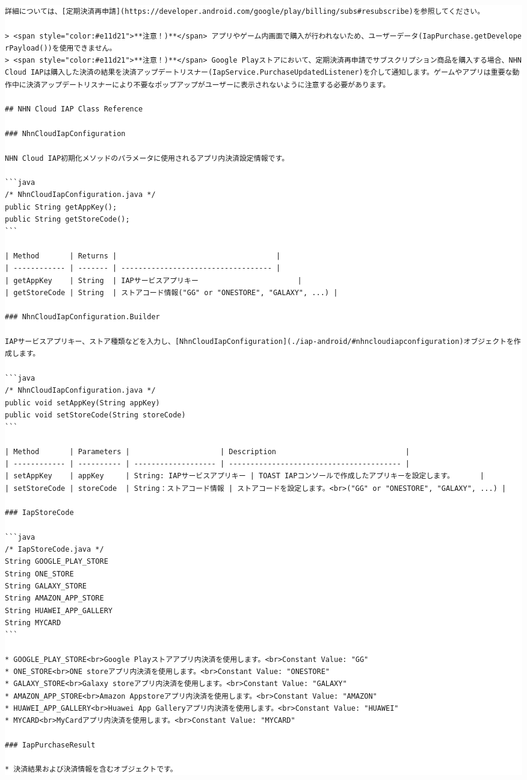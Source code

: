 ````
詳細については、[定期決済再申請](https://developer.android.com/google/play/billing/subs#resubscribe)を参照してください。

> <span style="color:#e11d21">**注意！)**</span> アプリやゲーム内画面で購入が行われないため、ユーザーデータ(IapPurchase.getDeveloperPayload())を使用できません。
> <span style="color:#e11d21">**注意！)**</span> Google Playストアにおいて、定期決済再申請でサブスクリプション商品を購入する場合、NHN Cloud IAPは購入した決済の結果を決済アップデートリスナー(IapService.PurchaseUpdatedListener)を介して通知します。ゲームやアプリは重要な動作中に決済アップデートリスナーにより不要なポップアップがユーザーに表示されないように注意する必要があります。

## NHN Cloud IAP Class Reference

### NhnCloudIapConfiguration

NHN Cloud IAP初期化メソッドのパラメータに使用されるアプリ内決済設定情報です。

```java
/* NhnCloudIapConfiguration.java */
public String getAppKey();
public String getStoreCode();
```

| Method       | Returns |                                     |
| ------------ | ------- | ----------------------------------- |
| getAppKey    | String  | IAPサービスアプリキー                       |
| getStoreCode | String  | ストアコード情報("GG" or "ONESTORE", "GALAXY", ...) |

### NhnCloudIapConfiguration.Builder

IAPサービスアプリキー、ストア種類などを入力し、[NhnCloudIapConfiguration](./iap-android/#nhncloudiapconfiguration)オブジェクトを作成します。

```java
/* NhnCloudIapConfiguration.java */
public void setAppKey(String appKey)
public void setStoreCode(String storeCode)
```

| Method       | Parameters |                     | Description                              |
| ------------ | ---------- | ------------------- | ---------------------------------------- |
| setAppKey    | appKey     | String: IAPサービスアプリキー | TOAST IAPコンソールで作成したアプリキーを設定します。      |
| setStoreCode | storeCode  | String：ストアコード情報 | ストアコードを設定します。<br>("GG" or "ONESTORE", "GALAXY", ...) |

### IapStoreCode

```java
/* IapStoreCode.java */
String GOOGLE_PLAY_STORE
String ONE_STORE
String GALAXY_STORE
String AMAZON_APP_STORE
String HUAWEI_APP_GALLERY
String MYCARD
```

* GOOGLE_PLAY_STORE<br>Google Playストアアプリ内決済を使用します。<br>Constant Value: "GG"
* ONE_STORE<br>ONE storeアプリ内決済を使用します。<br>Constant Value: "ONESTORE"
* GALAXY_STORE<br>Galaxy storeアプリ内決済を使用します。<br>Constant Value: "GALAXY"
* AMAZON_APP_STORE<br>Amazon Appstoreアプリ内決済を使用します。<br>Constant Value: "AMAZON"
* HUAWEI_APP_GALLERY<br>Huawei App Galleryアプリ内決済を使用します。<br>Constant Value: "HUAWEI"
* MYCARD<br>MyCardアプリ内決済を使用します。<br>Constant Value: "MYCARD"

### IapPurchaseResult

* 決済結果および決済情報を含むオブジェクトです。
````